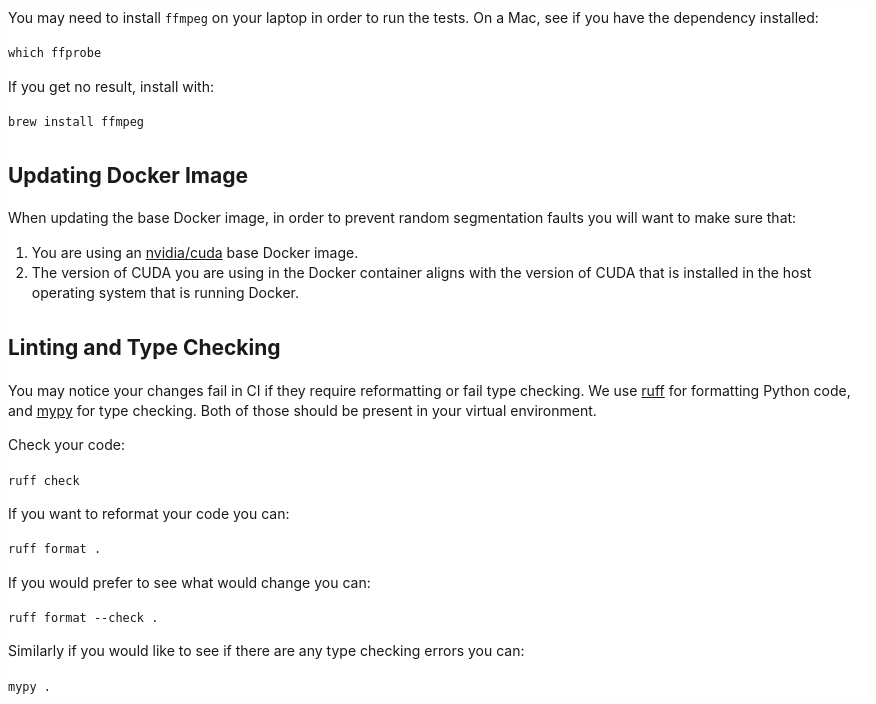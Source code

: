 You may need to install `ffmpeg` on your laptop in order to run the tests.  On a Mac, see if you have the dependency installed:

`which ffprobe`

If you get no result, install with:

`brew install ffmpeg`

## Updating Docker Image

When updating the base Docker image, in order to prevent random segmentation faults you will want to make sure that:

1. You are using an [nvidia/cuda](https://hub.docker.com/r/nvidia/cuda) base Docker image.
2. The version of CUDA you are using in the Docker container aligns with the version of CUDA that is installed in the host operating system that is running Docker.

## Linting and Type Checking

You may notice your changes fail in CI if they require reformatting or fail type checking. We use [ruff](https://docs.astral.sh/ruff/) for formatting Python code, and [mypy](https://mypy-lang.org/) for type checking. Both of those should be present in your virtual environment.

Check your code:

```shell
ruff check
```

If you want to reformat your code you can:

```shell
ruff format .
```

If you would prefer to see what would change you can:

```shell
ruff format --check .
```

Similarly if you would like to see if there are any type checking errors you can:

```shell
mypy .
```
